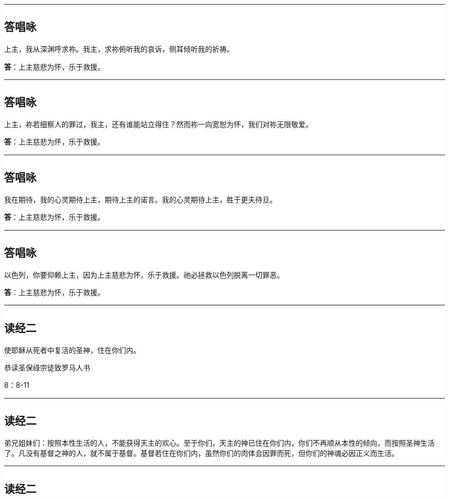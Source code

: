 
---

## 答唱咏

上主，我从深渊呼求祢。我主，求祢俯听我的哀诉，侧耳倾听我的祈祷。

**答**：上主慈悲为怀，乐于救援。

---

## 答唱咏

上主，祢若细察人的罪过，我主，还有谁能站立得住？然而祢一向宽恕为怀，我们对祢无限敬爱。

**答**：上主慈悲为怀，乐于救援。

---

## 答唱咏

我在期待，我的心灵期待上主，期待上主的诺言。我的心灵期待上主，胜于更夫待旦。

**答**：上主慈悲为怀，乐于救援。

---

## 答唱咏

以色列，你要仰赖上主，因为上主慈悲为怀，乐于救援。祂必拯救以色列脱离一切罪恶。

**答**：上主慈悲为怀，乐于救援。

---

## 读经二


使耶稣从死者中复活的圣神，住在你们内。


恭读圣保祿宗徒致罗马人书


8：8-11


---

## 读经二

弟兄姐妹们：按照本性生活的人，不能获得天主的欢心。至于你们，天主的神已住在你们内，你们不再顺从本性的倾向，而按照圣神生活了。凡没有基督之神的人，就不属于基督。基督若住在你们内，虽然你们的肉体会因罪而死，但你们的神魂必因正义而生活。

---

## 读经二

